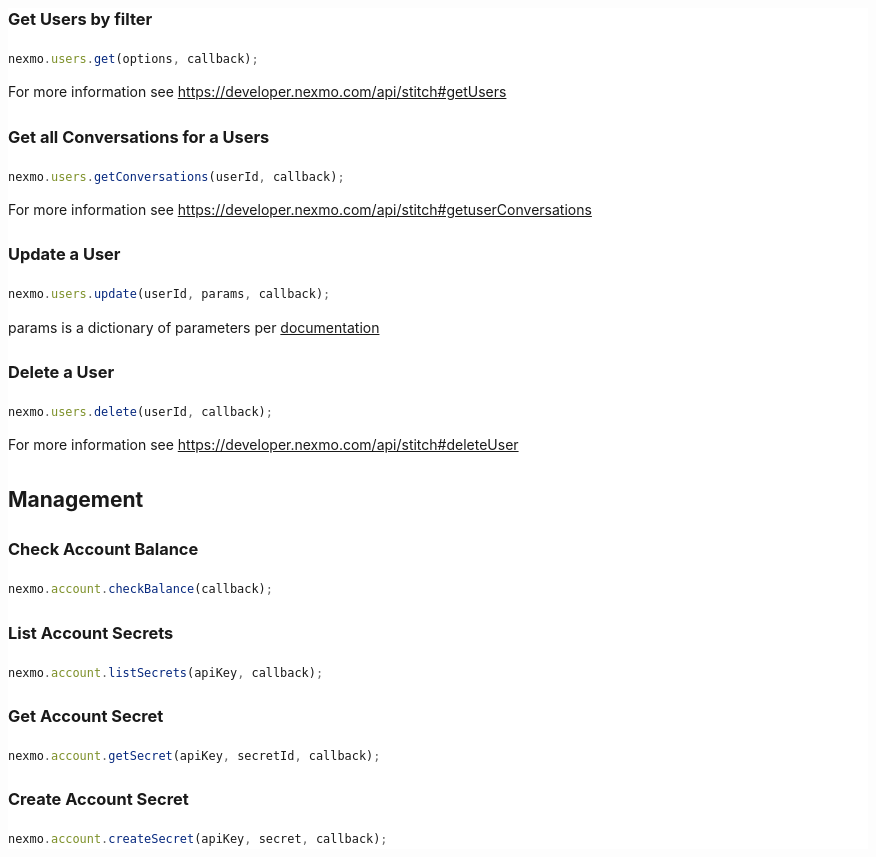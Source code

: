### Get Users by filter

```js
nexmo.users.get(options, callback);
```

For more information see https://developer.nexmo.com/api/stitch#getUsers

### Get all Conversations for a Users

```js
nexmo.users.getConversations(userId, callback);
```

For more information see https://developer.nexmo.com/api/stitch#getuserConversations

### Update a User

```js
nexmo.users.update(userId, params, callback);
```

params is a dictionary of parameters per [documentation](https://ea.developer.nexmo.com/api/conversation#create-a-conversation)

### Delete a User

```js
nexmo.users.delete(userId, callback);
```

For more information see https://developer.nexmo.com/api/stitch#deleteUser

## Management

### Check Account Balance

```js
nexmo.account.checkBalance(callback);
```

### List Account Secrets

```js
nexmo.account.listSecrets(apiKey, callback);
```

### Get Account Secret

```js
nexmo.account.getSecret(apiKey, secretId, callback);
```

### Create Account Secret

```js
nexmo.account.createSecret(apiKey, secret, callback);
```
